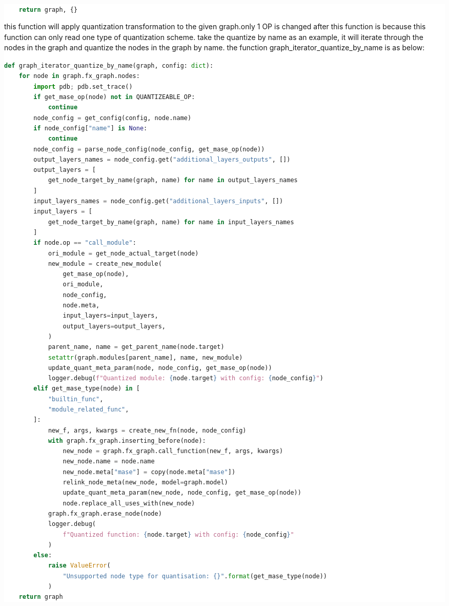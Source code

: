 ```python
    return graph, {}
```

this function will apply quantization transformation to the given graph.only 1 OP is changed after this function is because this function can only read one type of quantization scheme. take the quantize by name as an example, it will iterate through the nodes in the graph and quantize the nodes in the graph by name. the function graph_iterator_quantize_by_name is as below:

```python
def graph_iterator_quantize_by_name(graph, config: dict):
    for node in graph.fx_graph.nodes:
        import pdb; pdb.set_trace()
        if get_mase_op(node) not in QUANTIZEABLE_OP:
            continue
        node_config = get_config(config, node.name)
        if node_config["name"] is None:
            continue
        node_config = parse_node_config(node_config, get_mase_op(node))
        output_layers_names = node_config.get("additional_layers_outputs", [])
        output_layers = [
            get_node_target_by_name(graph, name) for name in output_layers_names
        ]
        input_layers_names = node_config.get("additional_layers_inputs", [])
        input_layers = [
            get_node_target_by_name(graph, name) for name in input_layers_names
        ]
        if node.op == "call_module":
            ori_module = get_node_actual_target(node)
            new_module = create_new_module(
                get_mase_op(node),
                ori_module,
                node_config,
                node.meta,
                input_layers=input_layers,
                output_layers=output_layers,
            )
            parent_name, name = get_parent_name(node.target)
            setattr(graph.modules[parent_name], name, new_module)
            update_quant_meta_param(node, node_config, get_mase_op(node))
            logger.debug(f"Quantized module: {node.target} with config: {node_config}")
        elif get_mase_type(node) in [
            "builtin_func",
            "module_related_func",
        ]:
            new_f, args, kwargs = create_new_fn(node, node_config)
            with graph.fx_graph.inserting_before(node):
                new_node = graph.fx_graph.call_function(new_f, args, kwargs)
                new_node.name = node.name
                new_node.meta["mase"] = copy(node.meta["mase"])
                relink_node_meta(new_node, model=graph.model)
                update_quant_meta_param(new_node, node_config, get_mase_op(node))
                node.replace_all_uses_with(new_node)
            graph.fx_graph.erase_node(node)
            logger.debug(
                f"Quantized function: {node.target} with config: {node_config}"
            )
        else:
            raise ValueError(
                "Unsupported node type for quantisation: {}".format(get_mase_type(node))
            )
    return graph
```
